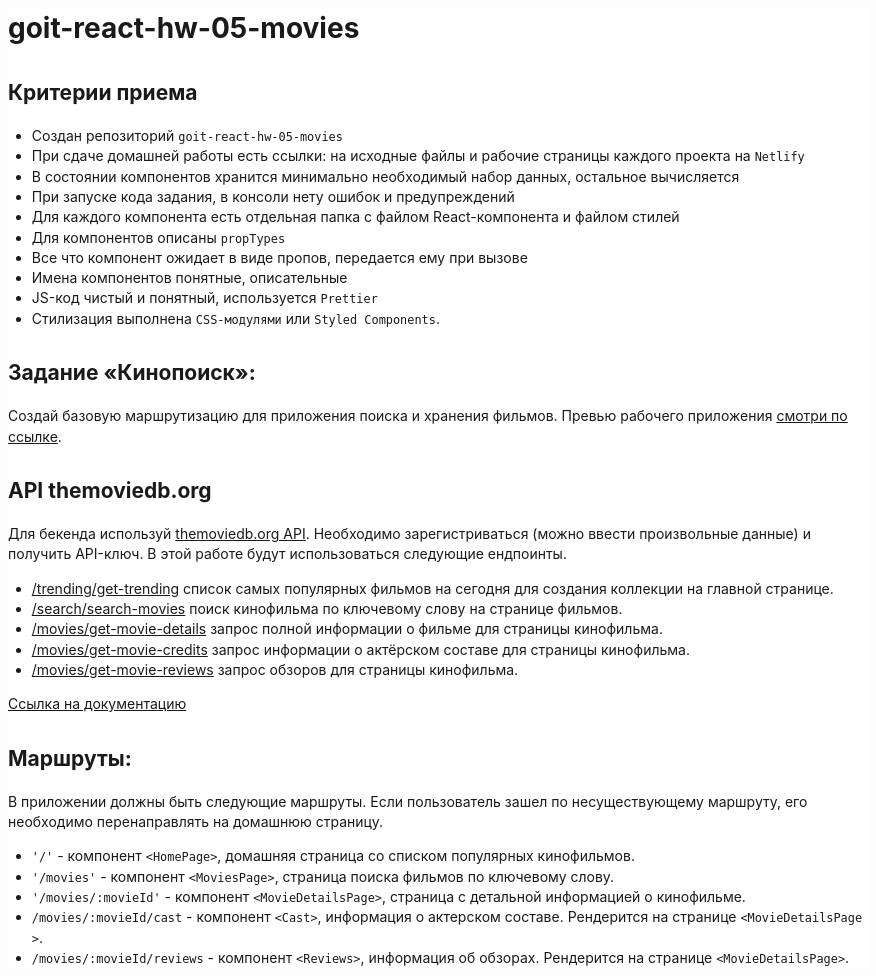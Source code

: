 # goit-react-hw-05-movies

## Критерии приема

-  Создан репозиторий `goit-react-hw-05-movies`
-  При сдаче домашней работы есть ссылки: на исходные файлы и рабочие страницы каждого
   проекта на `Netlify`
-  В состоянии компонентов хранится минимально необходимый набор данных, остальное
   вычисляется
-  При запуске кода задания, в консоли нету ошибок и предупреждений
-  Для каждого компонента есть отдельная папка с файлом React-компонента и файлом стилей
-  Для компонентов описаны `propTypes`
-  Все что компонент ожидает в виде пропов, передается ему при вызове
-  Имена компонентов понятные, описательные
-  JS-код чистый и понятный, используется `Prettier`
-  Стилизация выполнена `CSS-модулями` или `Styled Components`.

## Задание «Кинопоиск»:

Создай базовую маршрутизацию для приложения поиска и хранения фильмов. Превью рабочего
приложения
[смотри по ссылке](https://drive.google.com/file/d/1vR0hi3n1236Q5Bg4-se-8JVKD9UKSfId/view?usp=sharing).

## API themoviedb.org

Для бекенда используй [themoviedb.org API](https://www.themoviedb.org/). Необходимо
зарегистриваться (можно ввести произвольные данные) и получить API-ключ. В этой работе
будут использоваться следующие ендпоинты.

-  [/trending/get-trending](https://developers.themoviedb.org/3/trending/get-trending)
   список самых популярных фильмов на сегодня для создания коллекции на главной странице.
-  [/search/search-movies](https://developers.themoviedb.org/3/search/search-movies) поиск
   кинофильма по ключевому слову на странице фильмов.
-  [/movies/get-movie-details](https://developers.themoviedb.org/3/movies/get-movie-details)
   запрос полной информации о фильме для страницы кинофильма.
-  [/movies/get-movie-credits](https://developers.themoviedb.org/3/movies/get-movie-credits)
   запрос информации о актёрском составе для страницы кинофильма.
-  [/movies/get-movie-reviews](https://developers.themoviedb.org/3/movies/get-movie-reviews)
   запрос обзоров для страницы кинофильма.

[Ссылка на документацию](https://developers.themoviedb.org/3/getting-started/introduction)

## Маршруты:

В приложении должны быть следующие маршруты. Если пользователь зашел по несуществующему
маршруту, его необходимо перенаправлять на домашнюю страницу.

-  `'/'` - компонент `<HomePage>`, домашняя страница со списком популярных кинофильмов.
-  `'/movies'` - компонент `<MoviesPage>`, страница поиска фильмов по ключевому слову.
-  `'/movies/:movieId'` - компонент `<MovieDetailsPage>`, страница с детальной информацией
   о кинофильме.
-  `/movies/:movieId/cast` - компонент `<Cast>`, информация о актерском составе.
   Рендерится на странице `<MovieDetailsPage>`.
-  `/movies/:movieId/reviews` - компонент `<Reviews>`, информация об обзорах. Рендерится
   на странице `<MovieDetailsPage>`.
